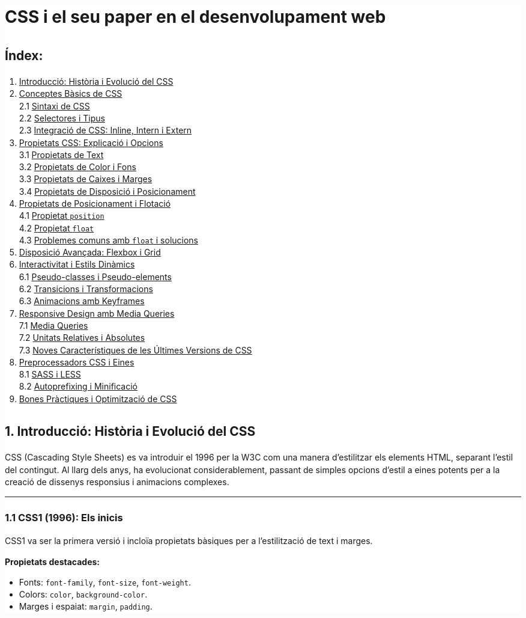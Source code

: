 # **CSS i el seu paper en el desenvolupament web**

## Índex:

1. [Introducció: Història i Evolució del CSS](#1-introducció-història-i-evolució-del-css)  
2. [Conceptes Bàsics de CSS](#2-conceptes-bàsics-de-css)  
   2.1 [Sintaxi de CSS](#21-sintaxi-de-css)  
   2.2 [Selectores i Tipus](#22-selectores-i-tipus)  
   2.3 [Integració de CSS: Inline, Intern i Extern](#23-integració-de-css-inline-intern-i-extern)  
3. [Propietats CSS: Explicació i Opcions](#3-propietats-css-explicació-i-opcions)  
   3.1 [Propietats de Text](#31-propietats-de-text)  
   3.2 [Propietats de Color i Fons](#32-propietats-de-color-i-fons)  
   3.3 [Propietats de Caixes i Marges](#33-propietats-de-caixes-i-marges)  
   3.4 [Propietats de Disposició i Posicionament](#34-propietats-de-disposició-i-posicionament)  
4. [Propietats de Posicionament i Flotació](#4-propietats-de-posicionament-i-flotació)  
   4.1 [Propietat `position`](#41-propietat-position)  
   4.2 [Propietat `float`](#42-propietat-float)  
   4.3 [Problemes comuns amb `float` i solucions](#43-problemes-comuns-amb-float-i-solucions)  
5. [Disposició Avançada: Flexbox i Grid](#5-disposició-avançada-flexbox-i-grid)  
6. [Interactivitat i Estils Dinàmics](#6-interactivitat-i-estils-dinàmics)  
   6.1 [Pseudo-classes i Pseudo-elements](#61-pseudo-classes-i-pseudo-elements)  
   6.2 [Transicions i Transformacions](#62-transicions-i-transformacions)  
   6.3 [Animacions amb Keyframes](#63-animacions-amb-keyframes)  
7. [Responsive Design amb Media Queries](#7-responsive-design-amb-media-queries)  
   7.1 [Media Queries](#71-media-queries)  
   7.2 [Unitats Relatives i Absolutes](#72-unitats-relatives-i-absolutes)  
   7.3 [Noves Característiques de les Últimes Versions de CSS](#73-noves-característiques-de-les-últimes-versions-de-css)  
8. [Preprocessadors CSS i Eines](#8-preprocessadors-css-i-eines)  
   8.1 [SASS i LESS](#81-sass-i-less)  
   8.2 [Autoprefixing i Minificació](#82-autoprefixing-i-minificació)  
9. [Bones Pràctiques i Optimització de CSS](#9-bones-pràctiques-i-optimització-de-css)  


## 1. Introducció: Història i Evolució del CSS  

CSS (Cascading Style Sheets) es va introduir el 1996 per la W3C com una manera d’estilitzar els elements HTML, separant l’estil del contingut. Al llarg dels anys, ha evolucionat considerablement, passant de simples opcions d’estil a eines potents per a la creació de dissenys responsius i animacions complexes.

---

### 1.1 CSS1 (1996): Els inicis  

CSS1 va ser la primera versió i incloïa propietats bàsiques per a l’estilització de text i marges.  

**Propietats destacades:**  
- Fonts: `font-family`, `font-size`, `font-weight`.  
- Colors: `color`, `background-color`.  
- Marges i espaiat: `margin`, `padding`.  
